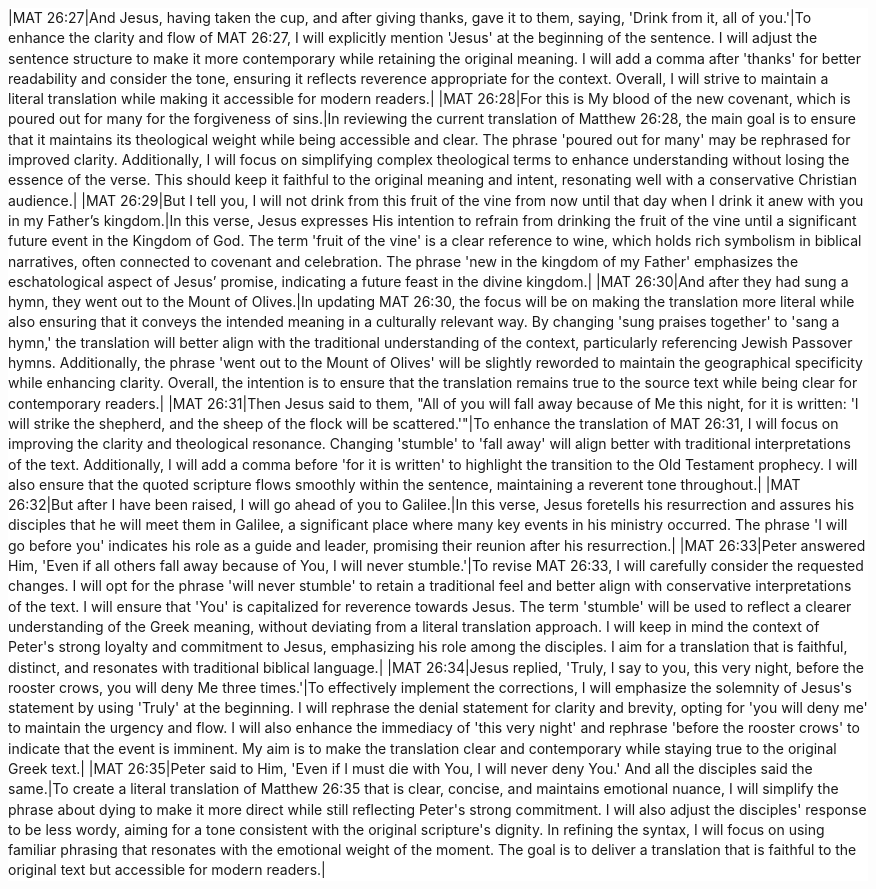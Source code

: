 |MAT 26:27|And Jesus, having taken the cup, and after giving thanks, gave it to them, saying, 'Drink from it, all of you.'|To enhance the clarity and flow of MAT 26:27, I will explicitly mention 'Jesus' at the beginning of the sentence. I will adjust the sentence structure to make it more contemporary while retaining the original meaning. I will add a comma after 'thanks' for better readability and consider the tone, ensuring it reflects reverence appropriate for the context. Overall, I will strive to maintain a literal translation while making it accessible for modern readers.|
|MAT 26:28|For this is My blood of the new covenant, which is poured out for many for the forgiveness of sins.|In reviewing the current translation of Matthew 26:28, the main goal is to ensure that it maintains its theological weight while being accessible and clear. The phrase 'poured out for many' may be rephrased for improved clarity. Additionally, I will focus on simplifying complex theological terms to enhance understanding without losing the essence of the verse. This should keep it faithful to the original meaning and intent, resonating well with a conservative Christian audience.|
|MAT 26:29|But I tell you, I will not drink from this fruit of the vine from now until that day when I drink it anew with you in my Father’s kingdom.|In this verse, Jesus expresses His intention to refrain from drinking the fruit of the vine until a significant future event in the Kingdom of God. The term 'fruit of the vine' is a clear reference to wine, which holds rich symbolism in biblical narratives, often connected to covenant and celebration. The phrase 'new in the kingdom of my Father' emphasizes the eschatological aspect of Jesus’ promise, indicating a future feast in the divine kingdom.|
|MAT 26:30|And after they had sung a hymn, they went out to the Mount of Olives.|In updating MAT 26:30, the focus will be on making the translation more literal while also ensuring that it conveys the intended meaning in a culturally relevant way. By changing 'sung praises together' to 'sang a hymn,' the translation will better align with the traditional understanding of the context, particularly referencing Jewish Passover hymns. Additionally, the phrase 'went out to the Mount of Olives' will be slightly reworded to maintain the geographical specificity while enhancing clarity. Overall, the intention is to ensure that the translation remains true to the source text while being clear for contemporary readers.|
|MAT 26:31|Then Jesus said to them, "All of you will fall away because of Me this night, for it is written: 'I will strike the shepherd, and the sheep of the flock will be scattered.'"|To enhance the translation of MAT 26:31, I will focus on improving the clarity and theological resonance. Changing 'stumble' to 'fall away' will align better with traditional interpretations of the text. Additionally, I will add a comma before 'for it is written' to highlight the transition to the Old Testament prophecy. I will also ensure that the quoted scripture flows smoothly within the sentence, maintaining a reverent tone throughout.|
|MAT 26:32|But after I have been raised, I will go ahead of you to Galilee.|In this verse, Jesus foretells his resurrection and assures his disciples that he will meet them in Galilee, a significant place where many key events in his ministry occurred. The phrase 'I will go before you' indicates his role as a guide and leader, promising their reunion after his resurrection.|
|MAT 26:33|Peter answered Him, 'Even if all others fall away because of You, I will never stumble.'|To revise MAT 26:33, I will carefully consider the requested changes. I will opt for the phrase 'will never stumble' to retain a traditional feel and better align with conservative interpretations of the text. I will ensure that 'You' is capitalized for reverence towards Jesus. The term 'stumble' will be used to reflect a clearer understanding of the Greek meaning, without deviating from a literal translation approach. I will keep in mind the context of Peter's strong loyalty and commitment to Jesus, emphasizing his role among the disciples. I aim for a translation that is faithful, distinct, and resonates with traditional biblical language.|
|MAT 26:34|Jesus replied, 'Truly, I say to you, this very night, before the rooster crows, you will deny Me three times.'|To effectively implement the corrections, I will emphasize the solemnity of Jesus's statement by using 'Truly' at the beginning. I will rephrase the denial statement for clarity and brevity, opting for 'you will deny me' to maintain the urgency and flow. I will also enhance the immediacy of 'this very night' and rephrase 'before the rooster crows' to indicate that the event is imminent. My aim is to make the translation clear and contemporary while staying true to the original Greek text.|
|MAT 26:35|Peter said to Him, 'Even if I must die with You, I will never deny You.' And all the disciples said the same.|To create a literal translation of Matthew 26:35 that is clear, concise, and maintains emotional nuance, I will simplify the phrase about dying to make it more direct while still reflecting Peter's strong commitment. I will also adjust the disciples' response to be less wordy, aiming for a tone consistent with the original scripture's dignity. In refining the syntax, I will focus on using familiar phrasing that resonates with the emotional weight of the moment. The goal is to deliver a translation that is faithful to the original text but accessible for modern readers.|